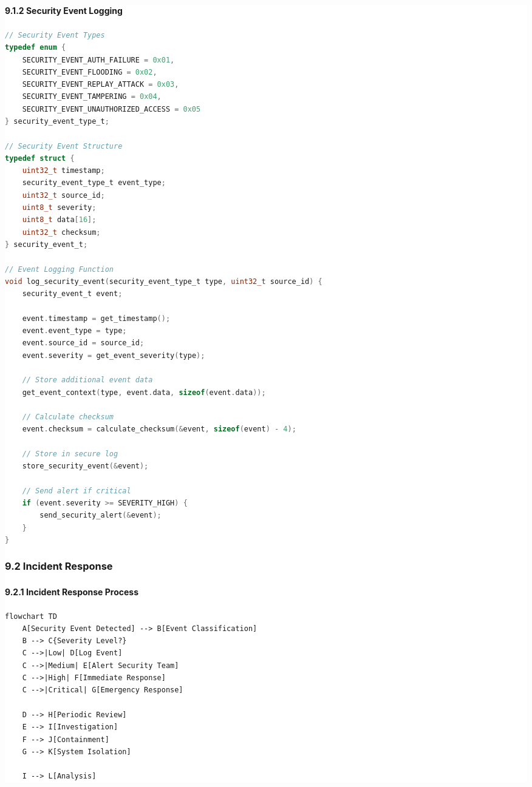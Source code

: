 #### 9.1.2 Security Event Logging
```c
// Security Event Types
typedef enum {
    SECURITY_EVENT_AUTH_FAILURE = 0x01,
    SECURITY_EVENT_FLOODING = 0x02,
    SECURITY_EVENT_REPLAY_ATTACK = 0x03,
    SECURITY_EVENT_TAMPERING = 0x04,
    SECURITY_EVENT_UNAUTHORIZED_ACCESS = 0x05
} security_event_type_t;

// Security Event Structure
typedef struct {
    uint32_t timestamp;
    security_event_type_t event_type;
    uint32_t source_id;
    uint8_t severity;
    uint8_t data[16];
    uint32_t checksum;
} security_event_t;

// Event Logging Function
void log_security_event(security_event_type_t type, uint32_t source_id) {
    security_event_t event;
    
    event.timestamp = get_timestamp();
    event.event_type = type;
    event.source_id = source_id;
    event.severity = get_event_severity(type);
    
    // Store additional event data
    get_event_context(type, event.data, sizeof(event.data));
    
    // Calculate checksum
    event.checksum = calculate_checksum(&event, sizeof(event) - 4);
    
    // Store in secure log
    store_security_event(&event);
    
    // Send alert if critical
    if (event.severity >= SEVERITY_HIGH) {
        send_security_alert(&event);
    }
}
```

### 9.2 Incident Response

#### 9.2.1 Incident Response Process
```mermaid
flowchart TD
    A[Security Event Detected] --> B[Event Classification]
    B --> C{Severity Level?}
    C -->|Low| D[Log Event]
    C -->|Medium| E[Alert Security Team]
    C -->|High| F[Immediate Response]
    C -->|Critical| G[Emergency Response]
    
    D --> H[Periodic Review]
    E --> I[Investigation]
    F --> J[Containment]
    G --> K[System Isolation]
    
    I --> L[Analysis]
```